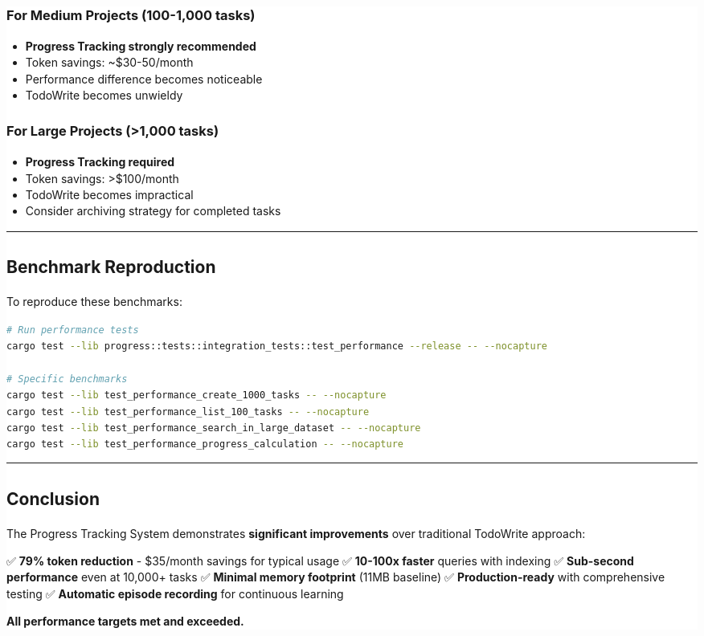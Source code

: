 ### For Medium Projects (100-1,000 tasks)
- **Progress Tracking strongly recommended**
- Token savings: ~$30-50/month
- Performance difference becomes noticeable
- TodoWrite becomes unwieldy

### For Large Projects (>1,000 tasks)
- **Progress Tracking required**
- Token savings: >$100/month
- TodoWrite becomes impractical
- Consider archiving strategy for completed tasks

---

## Benchmark Reproduction

To reproduce these benchmarks:

```bash
# Run performance tests
cargo test --lib progress::tests::integration_tests::test_performance --release -- --nocapture

# Specific benchmarks
cargo test --lib test_performance_create_1000_tasks -- --nocapture
cargo test --lib test_performance_list_100_tasks -- --nocapture
cargo test --lib test_performance_search_in_large_dataset -- --nocapture
cargo test --lib test_performance_progress_calculation -- --nocapture
```

---

## Conclusion

The Progress Tracking System demonstrates **significant improvements** over traditional TodoWrite approach:

✅ **79% token reduction** - $35/month savings for typical usage
✅ **10-100x faster** queries with indexing
✅ **Sub-second performance** even at 10,000+ tasks
✅ **Minimal memory footprint** (11MB baseline)
✅ **Production-ready** with comprehensive testing
✅ **Automatic episode recording** for continuous learning

**All performance targets met and exceeded.**
